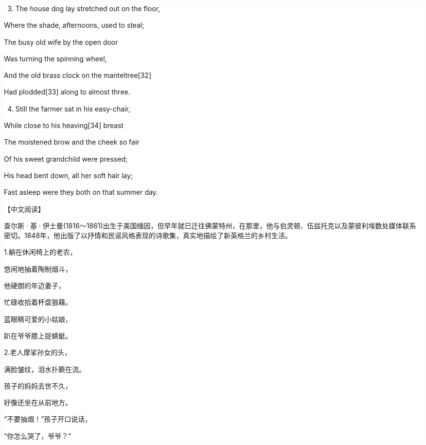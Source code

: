 



  3. The house dog lay stretched out on the floor,

  Where the shade, afternoons, used to steal;

  The busy old wife by the open door

  Was turning the spinning wheel,

  And the old brass clock on the manteltree[32]

  Had plodded[33] along to almost three.





  4. Still the farmer sat in his easy-chair,

  While close to his heaving[34] breast

  The moistened brow and the cheek so fair

  Of his sweet grandchild were pressed;

  His head bent down, all her soft hair lay;

  Fast asleep were they both on that summer day.




【中文阅读】

  查尔斯 · 基 · 伊士曼(1816～1861)出生于美国缅因，但早年就已迁往佛蒙特州，在那里，他与伯灵顿、伍兹托克以及蒙彼利埃数处媒体联系密切。1848年，他出版了以抒情和民谣风格表现的诗歌集，真实地描绘了新英格兰的乡村生活。





  1.躺在休闲椅上的老农，

   悠闲地抽着陶制烟斗，

   他硬朗的年迈妻子，

   忙碌收拾着杯盘狼藉。

   蓝眼睛可爱的小姑娘，

   趴在爷爷膝上捉蜻蜓。





  2.老人摩挲孙女的头，

   满脸皱纹，泪水扑簌在流。

   孩子的妈妈去世不久，

   好像还坐在从前地方。

   “不要抽烟！”孩子开口说话，

   “你怎么哭了，爷爷？”
